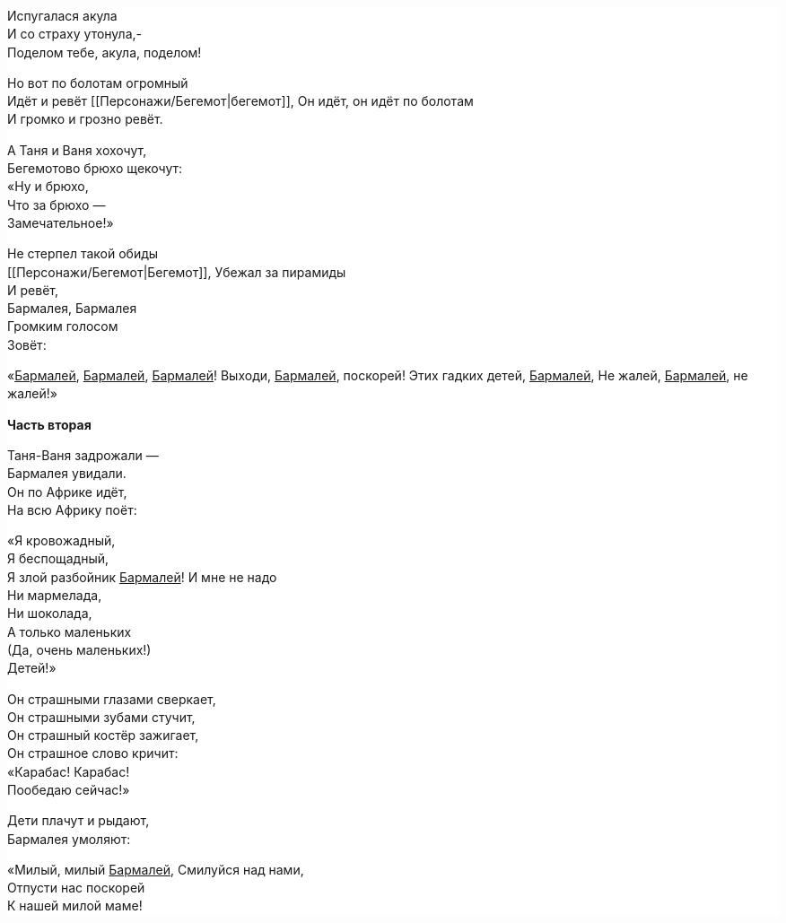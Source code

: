 Испугалася акула  
И со страху утонула,-  
Поделом тебе, акула, поделом!

Но вот по болотам огромный  
Идёт и ревёт [[Персонажи/Бегемот|бегемот]],
Он идёт, он идёт по болотам  
И громко и грозно ревёт.

А Таня и Ваня хохочут,  
Бегемотово брюхо щекочут:  
«Ну и брюхо,  
Что за брюхо —  
Замечательное!»

Не стерпел такой обиды  
[[Персонажи/Бегемот|Бегемот]],
Убежал за пирамиды  
И ревёт,  
Бармалея, Бармалея  
Громким голосом  
Зовёт:

«[Бармалей](Персонажи/Бармалей), [Бармалей](Персонажи/Бармалей), [Бармалей](Персонажи/Бармалей)!
Выходи, [Бармалей](Персонажи/Бармалей), поскорей!
Этих гадких детей, [Бармалей](Персонажи/Бармалей),
Не жалей, [Бармалей](Персонажи/Бармалей), не жалей!»

**Часть вторая**

Таня-Ваня задрожали —  
Бармалея увидали.  
Он по Африке идёт,  
На всю Африку поёт:

«Я кровожадный,  
Я беспощадный,  
Я злой разбойник [Бармалей](Персонажи/Бармалей)!
И мне не надо  
Ни мармелада,  
Ни шоколада,  
А только маленьких  
(Да, очень маленьких!)  
Детей!»

Он страшными глазами сверкает,  
Он страшными зубами стучит,  
Он страшный костёр зажигает,  
Он страшное слово кричит:  
«Карабас! Карабас!  
Пообедаю сейчас!»

Дети плачут и рыдают,  
Бармалея умоляют:

«Милый, милый [Бармалей](Персонажи/Бармалей),
Смилуйся над нами,  
Отпусти нас поскорей  
К нашей милой маме!
